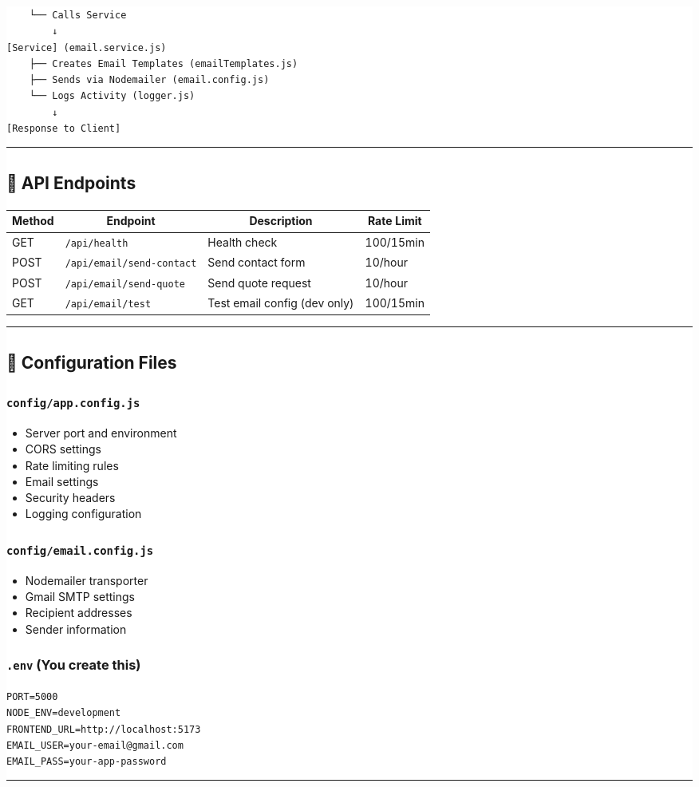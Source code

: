 ```
    └── Calls Service
        ↓
[Service] (email.service.js)
    ├── Creates Email Templates (emailTemplates.js)
    ├── Sends via Nodemailer (email.config.js)
    └── Logs Activity (logger.js)
        ↓
[Response to Client]
```

---

## 📡 API Endpoints

| Method | Endpoint | Description | Rate Limit |
|--------|----------|-------------|------------|
| GET | `/api/health` | Health check | 100/15min |
| POST | `/api/email/send-contact` | Send contact form | 10/hour |
| POST | `/api/email/send-quote` | Send quote request | 10/hour |
| GET | `/api/email/test` | Test email config (dev only) | 100/15min |

---

## 🔧 Configuration Files

### `config/app.config.js`
- Server port and environment
- CORS settings
- Rate limiting rules
- Email settings
- Security headers
- Logging configuration

### `config/email.config.js`
- Nodemailer transporter
- Gmail SMTP settings
- Recipient addresses
- Sender information

### `.env` (You create this)
```env
PORT=5000
NODE_ENV=development
FRONTEND_URL=http://localhost:5173
EMAIL_USER=your-email@gmail.com
EMAIL_PASS=your-app-password
```

---